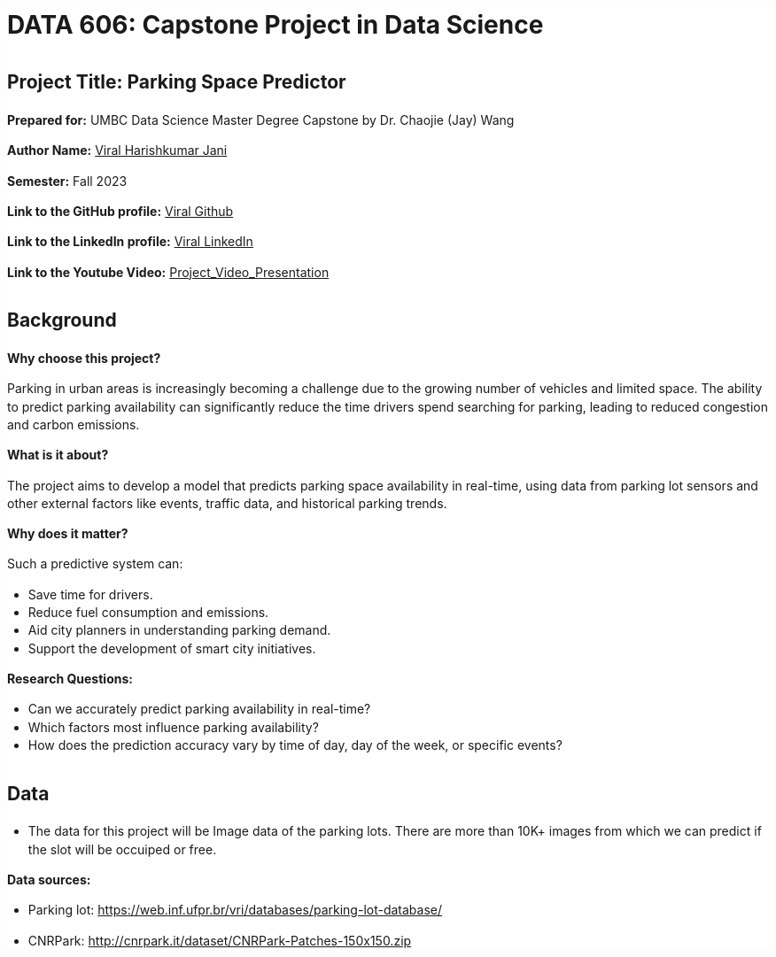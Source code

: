 # DATA 606: Capstone Project in Data Science 
## Project Title: Parking Space Predictor

**Prepared for:** UMBC Data Science Master Degree Capstone by Dr. Chaojie (Jay) Wang

**Author Name:** [Viral Harishkumar Jani](https://github.com/DATA-606-2023-FALL-MONDAY/Jani_Viral/blob/main/docs/README.md)

**Semester:** Fall 2023

**Link to the GitHub profile:** [Viral Github](https://github.com/DATA-606-2023-FALL-MONDAY/Jani_Viral)

**Link to the LinkedIn profile:** [Viral LinkedIn](https://www.linkedin.com/in/viral-jani-8137081a2/)

**Link to the Youtube Video:** [Project_Video_Presentation](https://youtu.be/w2ufSyW5pXc)

## Background
**Why choose this project?**

Parking in urban areas is increasingly becoming a challenge due to the growing number of vehicles and limited space. The ability to predict parking availability can significantly reduce the time drivers spend searching for parking, leading to reduced congestion and carbon emissions.

**What is it about?**

The project aims to develop a model that predicts parking space availability in real-time, using data from parking lot sensors and other external factors like events, traffic data, and historical parking trends.

**Why does it matter?**

Such a predictive system can:
- Save time for drivers.
- Reduce fuel consumption and emissions.
- Aid city planners in understanding parking demand.
- Support the development of smart city initiatives.

**Research Questions:**

- Can we accurately predict parking availability in real-time?
- Which factors most influence parking availability?
- How does the prediction accuracy vary by time of day, day of the week, or specific events?

## Data
- The data for this project will be Image data of the parking lots. There are more than 10K+ images from which we can predict if the slot will be occuiped or free.

**Data sources:**
- Parking lot: https://web.inf.ufpr.br/vri/databases/parking-lot-database/

- CNRPark: http://cnrpark.it/dataset/CNRPark-Patches-150x150.zip
